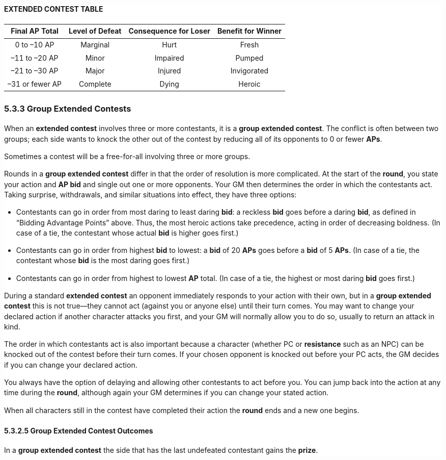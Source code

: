 #### EXTENDED CONTEST TABLE

|Final AP Total|Level of Defeat|Consequence for Loser|Benefit for Winner|
|:------:|:------:|:------:|:------:|
|0 to –10 AP|Marginal|Hurt|Fresh|
|–11 to –20 AP|Minor|Impaired|Pumped|
|–21 to –30 AP|Major|Injured|Invigorated|
|–31 or fewer AP|Complete|Dying|Heroic|
  
### 5.3.3 Group Extended Contests

When an **extended contest** involves three or more contestants, it is a **group extended contest**. The conflict is often between two groups; each side wants to knock the other out of the contest by reducing all of its opponents to 0 or fewer **APs**.

Sometimes a contest will be a free-for-all involving three or more groups.

Rounds in a **group extended contest** differ in that the order of resolution is more complicated. At the start of the **round**, you state your action and **AP bid**  and single out one or more opponents. Your GM then determines the order in which the contestants act. Taking surprise, withdrawals, and similar situations into effect, they have three options:

* Contestants can go in order from most daring to least daring **bid**: a reckless **bid** goes before a daring **bid**, as defined in “Bidding Advantage Points” above. Thus, the most heroic actions take precedence, acting in order of decreasing boldness. (In case of a tie, the contestant whose actual **bid** is higher goes first.)

* Contestants can go in order from highest **bid** to lowest: a **bid** of 20 **APs** goes before a **bid** of 5 **APs**. (In case of a tie, the contestant whose **bid** is the most daring goes first.)

* Contestants can go in order from highest to lowest **AP** total. (In case of a tie, the highest or most daring **bid** goes first.)

During a standard **extended contest** an opponent immediately responds to your action with their own, but in a **group extended contest** this is not true—they cannot act (against you or anyone else) until their turn comes. You may want to change your declared action if another character attacks you first, and your GM will normally allow you to do so, usually to return an attack in kind.

The order in which contestants act is also important because a character (whether PC or **resistance** such as an NPC) can be knocked out of the contest before their turn comes. If your chosen opponent is knocked out before your PC acts, the GM decides if you can change your declared action.

You always have the option of delaying and allowing other contestants to act before you. You can jump back into the action at any time during the **round**, although again your GM determines if you can change your stated action.

When all characters still in the contest have completed their action the **round** ends and a new one begins.

#### 5.3.2.5 Group Extended Contest Outcomes

In a **group extended contest** the side that has the last undefeated contestant gains the **prize**.
